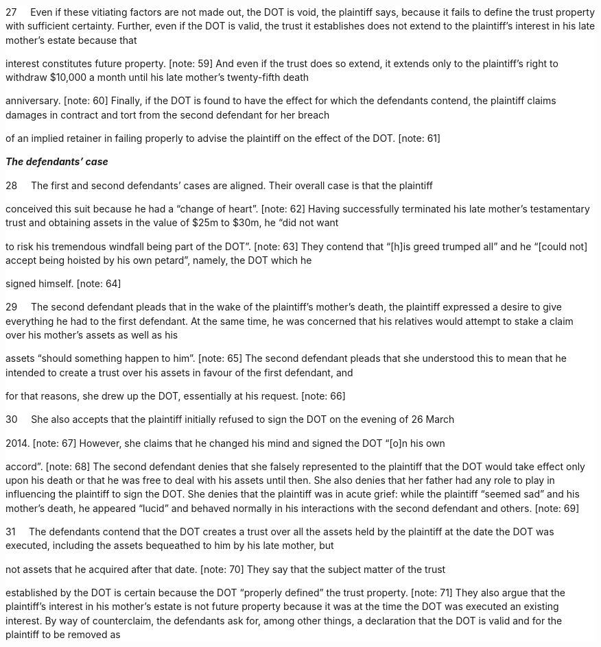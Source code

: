 27     Even if these vitiating factors are not made out, the DOT is void, the plaintiff says, because it fails to define the trust property with sufficient certainty. Further, even if the DOT is valid, the trust it establishes does not extend to the plaintiff’s interest in his late mother’s estate because that 

interest constitutes future property. [note: 59] And even if the trust does so extend, it extends only to the plaintiff’s right to withdraw $10,000 a month until his late mother’s twenty-fifth death 

anniversary. [note: 60] Finally, if the DOT is found to have the effect for which the defendants contend, the plaintiff claims damages in contract and tort from the second defendant for her breach 

of an implied retainer in failing properly to advise the plaintiff on the effect of the DOT. [note: 61] 

**_The defendants’ case_** 

28     The first and second defendants’ cases are aligned. Their overall case is that the plaintiff 

conceived this suit because he had a “change of heart”. [note: 62] Having successfully terminated his late mother’s testamentary trust and obtaining assets in the value of $25m to $30m, he “did not want 

to risk his tremendous windfall being part of the DOT”. [note: 63] They contend that “[h]is greed trumped all” and he “[could not] accept being hoisted by his own petard”, namely, the DOT which he 


signed himself. [note: 64] 

29     The second defendant pleads that in the wake of the plaintiff’s mother’s death, the plaintiff expressed a desire to give everything he had to the first defendant. At the same time, he was concerned that his relatives would attempt to stake a claim over his mother’s assets as well as his 

assets “should something happen to him”. [note: 65] The second defendant pleads that she understood this to mean that he intended to create a trust over his assets in favour of the first defendant, and 

for that reasons, she drew up the DOT, essentially at his request. [note: 66] 

30     She also accepts that the plaintiff initially refused to sign the DOT on the evening of 26 March 

2014\. [note: 67] However, she claims that he changed his mind and signed the DOT “[o]n his own 

accord”. [note: 68] The second defendant denies that she falsely represented to the plaintiff that the DOT would take effect only upon his death or that he was free to deal with his assets until then. She also denies that her father had any role to play in influencing the plaintiff to sign the DOT. She denies that the plaintiff was in acute grief: while the plaintiff “seemed sad” and his mother’s death, he appeared “lucid” and behaved normally in his interactions with the second defendant and others. [note: 69] 

31     The defendants contend that the DOT creates a trust over all the assets held by the plaintiff at the date the DOT was executed, including the assets bequeathed to him by his late mother, but 

not assets that he acquired after that date. [note: 70] They say that the subject matter of the trust 

established by the DOT is certain because the DOT “properly defined” the trust property. [note: 71] They also argue that the plaintiff’s interest in his mother’s estate is not future property because it was at the time the DOT was executed an existing interest. By way of counterclaim, the defendants ask for, among other things, a declaration that the DOT is valid and for the plaintiff to be removed as 
